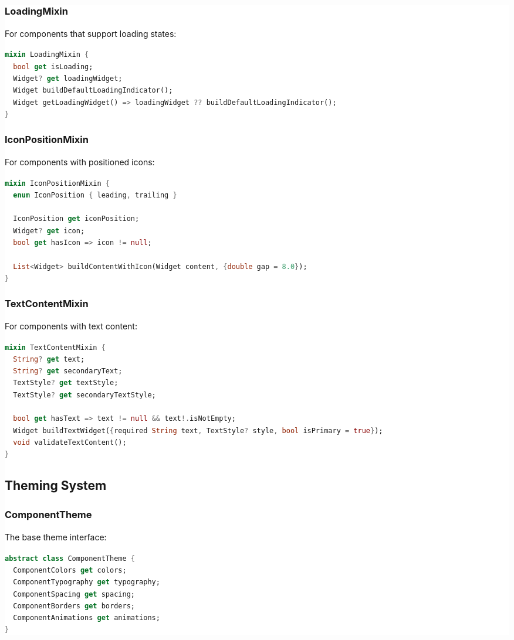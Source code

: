 ### LoadingMixin

For components that support loading states:

```dart
mixin LoadingMixin {
  bool get isLoading;
  Widget? get loadingWidget;
  Widget buildDefaultLoadingIndicator();
  Widget getLoadingWidget() => loadingWidget ?? buildDefaultLoadingIndicator();
}
```

### IconPositionMixin

For components with positioned icons:

```dart
mixin IconPositionMixin {
  enum IconPosition { leading, trailing }
  
  IconPosition get iconPosition;
  Widget? get icon;
  bool get hasIcon => icon != null;
  
  List<Widget> buildContentWithIcon(Widget content, {double gap = 8.0});
}
```

### TextContentMixin

For components with text content:

```dart
mixin TextContentMixin {
  String? get text;
  String? get secondaryText;
  TextStyle? get textStyle;
  TextStyle? get secondaryTextStyle;
  
  bool get hasText => text != null && text!.isNotEmpty;
  Widget buildTextWidget({required String text, TextStyle? style, bool isPrimary = true});
  void validateTextContent();
}
```

## Theming System

### ComponentTheme

The base theme interface:

```dart
abstract class ComponentTheme {
  ComponentColors get colors;
  ComponentTypography get typography;
  ComponentSpacing get spacing;
  ComponentBorders get borders;
  ComponentAnimations get animations;
}
```
